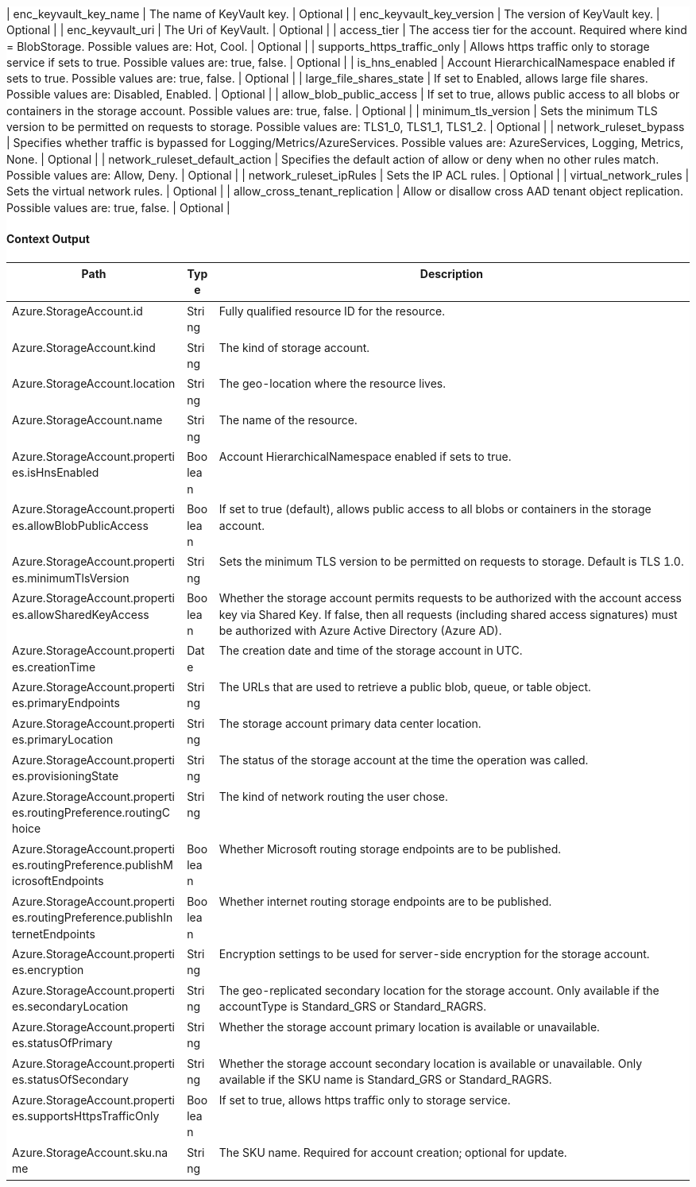 | enc_keyvault_key_name | The name of KeyVault key. | Optional |
| enc_keyvault_key_version | The version of KeyVault key. | Optional |
| enc_keyvault_uri | The Uri of KeyVault. | Optional |
| access_tier | The access tier for the account. Required where kind = BlobStorage. Possible values are: Hot, Cool. | Optional |
| supports_https_traffic_only | Allows https traffic only to storage service if sets to true. Possible values are: true, false. | Optional |
| is_hns_enabled | Account HierarchicalNamespace enabled if sets to true. Possible values are: true, false. | Optional |
| large_file_shares_state | If set to Enabled, allows large file shares. Possible values are: Disabled, Enabled. | Optional |
| allow_blob_public_access | If set to true, allows public access to all blobs or containers in the storage account. Possible values are: true, false. | Optional |
| minimum_tls_version | Sets the minimum TLS version to be permitted on requests to storage. Possible values are: TLS1_0, TLS1_1, TLS1_2. | Optional |
| network_ruleset_bypass | Specifies whether traffic is bypassed for Logging/Metrics/AzureServices. Possible values are: AzureServices, Logging, Metrics, None. | Optional |
| network_ruleset_default_action | Specifies the default action of allow or deny when no other rules match. Possible values are: Allow, Deny. | Optional |
| network_ruleset_ipRules | Sets the IP ACL rules. | Optional |
| virtual_network_rules | Sets the virtual network rules. | Optional |
| allow_cross_tenant_replication | Allow or disallow cross AAD tenant object replication. Possible values are: true, false. | Optional |

#### Context Output

| **Path** | **Type** | **Description** |
| --- | --- | --- |
| Azure.StorageAccount.id | String | Fully qualified resource ID for the resource. |
| Azure.StorageAccount.kind | String | The kind of storage account. |
| Azure.StorageAccount.location | String | The geo-location where the resource lives. |
| Azure.StorageAccount.name | String | The name of the resource. |
| Azure.StorageAccount.properties.isHnsEnabled | Boolean | Account HierarchicalNamespace enabled if sets to true. |
| Azure.StorageAccount.properties.allowBlobPublicAccess | Boolean | If set to true \(default\), allows public access to all blobs or containers in the storage account. |
| Azure.StorageAccount.properties.minimumTlsVersion | String | Sets the minimum TLS version to be permitted on requests to storage. Default is TLS 1.0. |
| Azure.StorageAccount.properties.allowSharedKeyAccess | Boolean | Whether the storage account permits requests to be authorized with the account access key via Shared Key. If false, then all requests \(including shared access signatures\) must be authorized with Azure Active Directory \(Azure AD\). |
| Azure.StorageAccount.properties.creationTime | Date | The creation date and time of the storage account in UTC. |
| Azure.StorageAccount.properties.primaryEndpoints | String | The URLs that are used to retrieve a public blob, queue, or table object. |
| Azure.StorageAccount.properties.primaryLocation | String | The storage account primary data center location. |
| Azure.StorageAccount.properties.provisioningState | String | The status of the storage account at the time the operation was called. |
| Azure.StorageAccount.properties.routingPreference.routingChoice | String | The kind of network routing the user chose. |
| Azure.StorageAccount.properties.routingPreference.publishMicrosoftEndpoints | Boolean | Whether Microsoft routing storage endpoints are to be published. |
| Azure.StorageAccount.properties.routingPreference.publishInternetEndpoints | Boolean | Whether internet routing storage endpoints are to be published. |
| Azure.StorageAccount.properties.encryption | String | Encryption settings to be used for server-side encryption for the storage account. |
| Azure.StorageAccount.properties.secondaryLocation | String | The geo-replicated secondary location for the storage account. Only available if the accountType is Standard_GRS or Standard_RAGRS. |
| Azure.StorageAccount.properties.statusOfPrimary | String | Whether the storage account primary location is available or unavailable. |
| Azure.StorageAccount.properties.statusOfSecondary | String | Whether the storage account secondary location is available or unavailable. Only available if the SKU name is Standard_GRS or Standard_RAGRS. |
| Azure.StorageAccount.properties.supportsHttpsTrafficOnly | Boolean | If set to true, allows https traffic only to storage service. |
| Azure.StorageAccount.sku.name | String | The SKU name. Required for account creation; optional for update. |